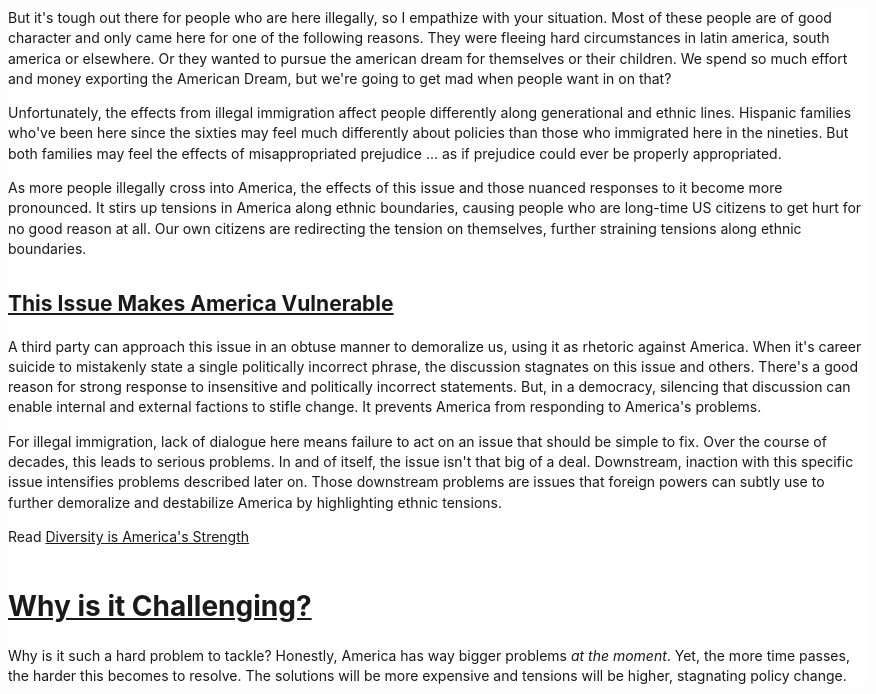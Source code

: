But it's tough out there for people who are here illegally, so I
empathize with your situation.  Most of these people are of good
character and only came here for one of the following reasons. They
were fleeing hard circumstances in latin america, south america or
elsewhere. Or they wanted to pursue the american dream for themselves
or their children. We spend so much effort and money exporting the
American Dream, but we're going to get mad when people want in on
that?

Unfortunately, the effects from illegal immigration affect people
differently along generational and ethnic lines. Hispanic families
who've been here since the sixties may feel much differently about
policies than those who immigrated here in the nineties. But both
families may feel the effects of misappropriated prejudice ... as if
prejudice could ever be properly appropriated.

As more people illegally cross into America, the effects of this issue
and those nuanced responses to it become more pronounced. It stirs up
tensions in America along ethnic boundaries, causing people who are
long-time US citizens to get hurt for no good reason at all. Our own
citizens are redirecting the tension on themselves, further straining
tensions along ethnic boundaries.

<a name="this-issue-makes-america-vulnerable" />

## [This Issue Makes America Vulnerable](#this-issue-makes-america-vulnerable)

A third party can approach this issue in an obtuse manner to
demoralize us, using it as rhetoric against America. When it's career
suicide to mistakenly state a single politically incorrect phrase, the
discussion stagnates on this issue and others. There's a good reason
for strong response to insensitive and politically incorrect
statements. But, in a democracy, silencing that discussion can enable
internal and external factions to stifle change. It prevents America
from responding to America's problems.

For illegal immigration, lack of dialogue here means failure to act on
an issue that should be simple to fix. Over the course of decades,
this leads to serious problems. In and of itself, the issue isn't that
big of a deal. Downstream, inaction with this specific issue
intensifies problems described later on. Those downstream problems are
issues that foreign powers can subtly use to further demoralize and
destabilize America by highlighting ethnic tensions.

Read [Diversity is America's Strength](/posts/2016-07-17-diversity-is-americas-strength.html)

<a name="why-is-it-challenging" />

# [Why is it Challenging?](#why-is-it-challenging)

Why is it such a hard problem to tackle? Honestly, America has way
bigger problems *at the moment*. Yet, the more time passes, the harder
this becomes to resolve. The solutions will be more expensive and
tensions will be higher, stagnating policy change.
